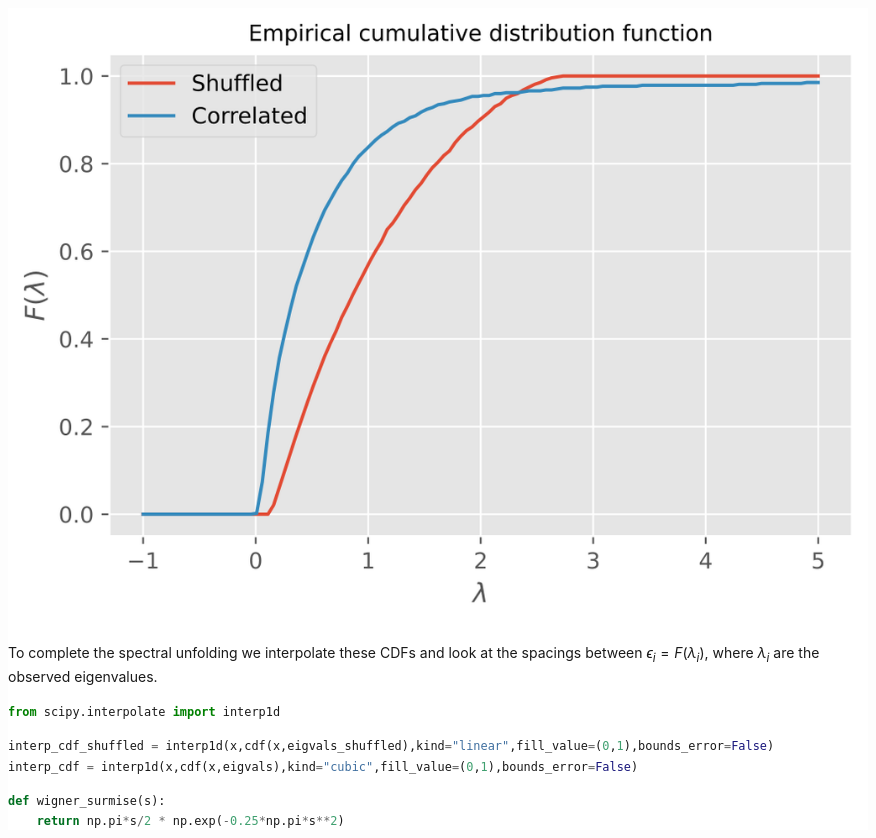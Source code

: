 ![](https://raw.githubusercontent.com/mbellitti/mbellitti.github.io/master/_posts/final_mb_files/final_mb_84_0.svg)
    


To complete the spectral unfolding we interpolate these CDFs and look at the spacings between $\epsilon_i = F(\lambda_i)$, where $\lambda_i$ are the observed eigenvalues.


```python
from scipy.interpolate import interp1d
```


```python
interp_cdf_shuffled = interp1d(x,cdf(x,eigvals_shuffled),kind="linear",fill_value=(0,1),bounds_error=False)
interp_cdf = interp1d(x,cdf(x,eigvals),kind="cubic",fill_value=(0,1),bounds_error=False)
```


```python
def wigner_surmise(s):
    return np.pi*s/2 * np.exp(-0.25*np.pi*s**2)
```

